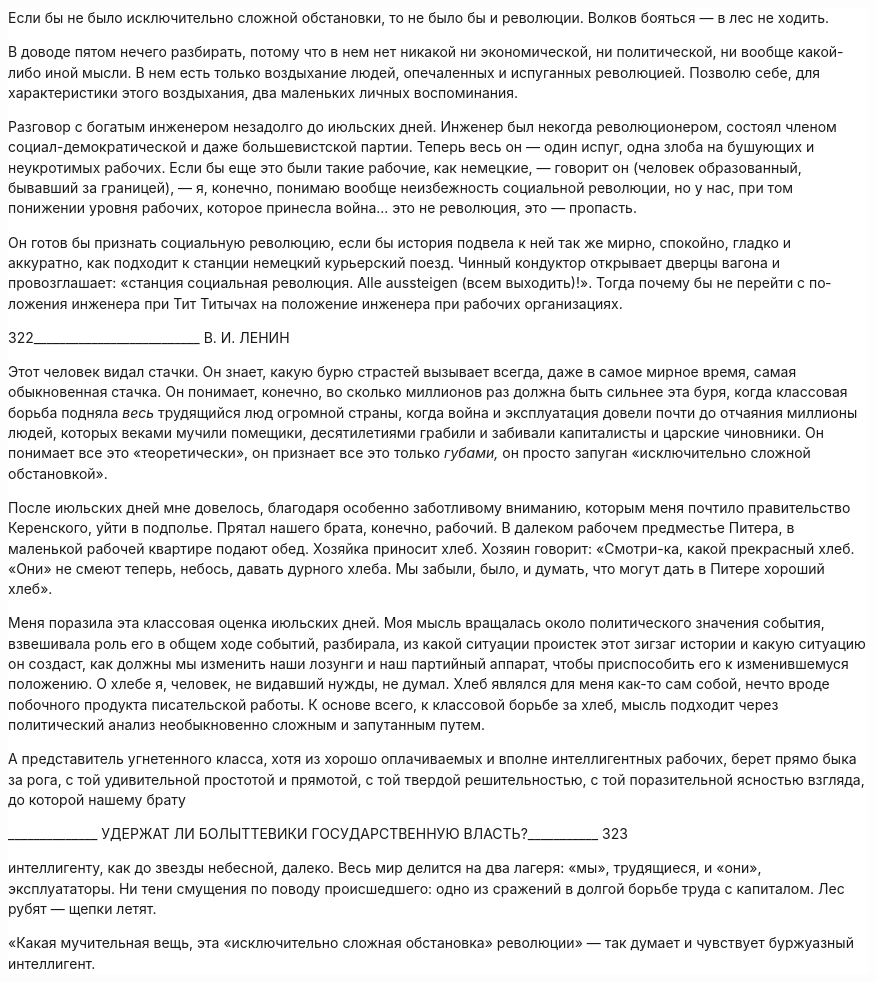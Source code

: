 Если бы не было исключительно сложной обстановки, то не было бы и революции. Волков бояться — в лес не ходить.

В доводе пятом нечего разбирать, потому что в нем нет никакой ни экономической, ни политической, ни вообще какой-либо иной мысли. В нем есть только воздыхание людей, опечаленных и испуганных революцией. Позволю себе, для характеристики этого воздыхания, два маленьких личных воспоминания.

Разговор с богатым инженером незадолго до июльских дней. Инженер был некогда революционером, состоял членом социал-демократической и даже большевистской партии. Теперь весь он — один испуг, одна злоба на бушующих и неукротимых рабо­чих. Если бы еще это были такие рабочие, как немецкие, — говорит он (человек обра­зованный, бывавший за границей), — я, конечно, понимаю вообще неизбежность соци­альной революции, но у нас, при том понижении уровня рабочих, которое принесла война... это не революция, это — пропасть.

Он готов бы признать социальную революцию, если бы история подвела к ней так же мирно, спокойно, гладко и аккуратно, как подходит к станции немецкий курьерский поезд. Чинный кондуктор открывает дверцы вагона и провозглашает: «станция соци­альная революция. Alle aussteigen (всем выходить)!». Тогда почему бы не перейти с по­ложения инженера при Тит Титычах на положение инженера при рабочих организаци­ях.

  

322__________________________ В. И. ЛЕНИН

Этот человек видал стачки. Он знает, какую бурю страстей вызывает всегда, даже в самое мирное время, самая обыкновенная стачка. Он понимает, конечно, во сколько миллионов раз должна быть сильнее эта буря, когда классовая борьба подняла _весь_ трудящийся люд огромной страны, когда война и эксплуатация довели почти до отчая­ния миллионы людей, которых веками мучили помещики, десятилетиями грабили и за­бивали капиталисты и царские чиновники. Он понимает все это «теоретически», он признает все это только _губами,_ он просто запуган «исключительно сложной обстанов­кой».

После июльских дней мне довелось, благодаря особенно заботливому вниманию, ко­торым меня почтило правительство Керенского, уйти в подполье. Прятал нашего брата, конечно, рабочий. В далеком рабочем предместье Питера, в маленькой рабочей кварти­ре подают обед. Хозяйка приносит хлеб. Хозяин говорит: «Смотри-ка, какой прекрас­ный хлеб. «Они» не смеют теперь, небось, давать дурного хлеба. Мы забыли, было, и думать, что могут дать в Питере хороший хлеб».

Меня поразила эта классовая оценка июльских дней. Моя мысль вращалась около политического значения события, взвешивала роль его в общем ходе событий, разбира­ла, из какой ситуации проистек этот зигзаг истории и какую ситуацию он создаст, как должны мы изменить наши лозунги и наш партийный аппарат, чтобы приспособить его к изменившемуся положению. О хлебе я, человек, не видавший нужды, не думал. Хлеб являлся для меня как-то сам собой, нечто вроде побочного продукта писательской ра­боты. К основе всего, к классовой борьбе за хлеб, мысль подходит через политический анализ необыкновенно сложным и запутанным путем.

А представитель угнетенного класса, хотя из хорошо оплачиваемых и вполне интел­лигентных рабочих, берет прямо быка за рога, с той удивительной простотой и прямо­той, с той твердой решительностью, с той поразительной ясностью взгляда, до которой нашему брату

  

______________ УДЕРЖАТ ЛИ БОЛЫТТЕВИКИ ГОСУДАРСТВЕННУЮ ВЛАСТЬ?___________ 323

интеллигенту, как до звезды небесной, далеко. Весь мир делится на два лагеря: «мы», трудящиеся, и «они», эксплуататоры. Ни тени смущения по поводу происшедшего: од­но из сражений в долгой борьбе труда с капиталом. Лес рубят — щепки летят.

«Какая мучительная вещь, эта «исключительно сложная обстановка» революции» — так думает и чувствует буржуазный интеллигент.
